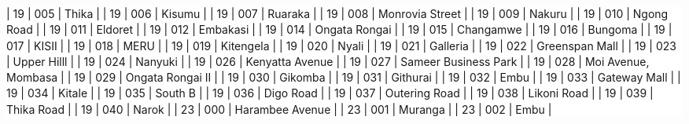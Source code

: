 | 19       | 005        | Thika                                         |
| 19       | 006        | Kisumu                                        |
| 19       | 007        | Ruaraka                                       |
| 19       | 008        | Monrovia Street                               |
| 19       | 009        | Nakuru                                        |
| 19       | 010        | Ngong Road                                    |
| 19       | 011        | Eldoret                                       |
| 19       | 012        | Embakasi                                      |
| 19       | 014        | Ongata Rongai                                 |
| 19       | 015        | Changamwe                                     |
| 19       | 016        | Bungoma                                       |
| 19       | 017        | KISII                                         |
| 19       | 018        | MERU                                          |
| 19       | 019        | Kitengela                                     |
| 19       | 020        | Nyali                                         |
| 19       | 021        | Galleria                                      |
| 19       | 022        | Greenspan Mall                                |
| 19       | 023        | Upper Hilll                                   |
| 19       | 024        | Nanyuki                                       |
| 19       | 026        | Kenyatta Avenue                               |
| 19       | 027        | Sameer Business Park                          |
| 19       | 028        | Moi Avenue, Mombasa                           |
| 19       | 029        | Ongata Rongai II                              |
| 19       | 030        | Gikomba                                       |
| 19       | 031        | Githurai                                      |
| 19       | 032        | Embu                                          |
| 19       | 033        | Gateway Mall                                  |
| 19       | 034        | Kitale                                        |
| 19       | 035        | South B                                       |
| 19       | 036        | Digo Road                                     |
| 19       | 037        | Outering Road                                 |
| 19       | 038        | Likoni Road                                   |
| 19       | 039        | Thika Road                                    |
| 19       | 040        | Narok                                         |
| 23       | 000        | Harambee Avenue                               |
| 23       | 001        | Muranga                                       |
| 23       | 002        | Embu                                          |